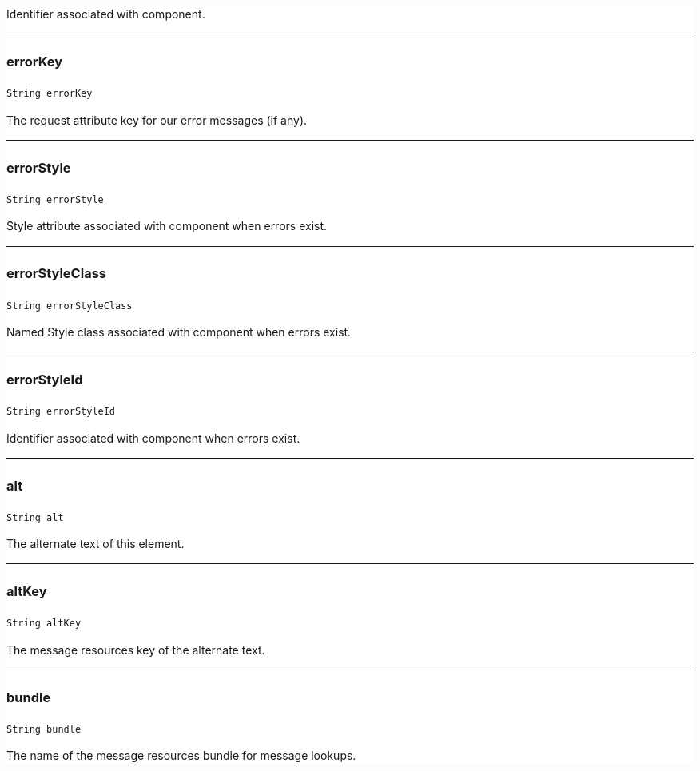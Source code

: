 Identifier associated with component.

------------------------------------------------------------------------

### errorKey

    String errorKey

The request attribute key for our error messages (if any).

------------------------------------------------------------------------

### errorStyle

    String errorStyle

Style attribute associated with component when errors exist.

------------------------------------------------------------------------

### errorStyleClass

    String errorStyleClass

Named Style class associated with component when errors exist.

------------------------------------------------------------------------

### errorStyleId

    String errorStyleId

Identifier associated with component when errors exist.

------------------------------------------------------------------------

### alt

    String alt

The alternate text of this element.

------------------------------------------------------------------------

### altKey

    String altKey

The message resources key of the alternate text.

------------------------------------------------------------------------

### bundle

    String bundle

The name of the message resources bundle for message lookups.
